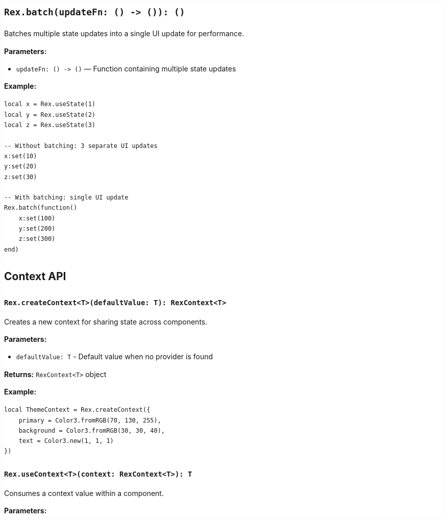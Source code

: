 ## `Rex.batch(updateFn: () -> ()): ()`

Batches multiple state updates into a single UI update for performance.

**Parameters:**

- `updateFn: () -> ()` — Function containing multiple state updates

**Example:**

```luau
local x = Rex.useState(1)
local y = Rex.useState(2)
local z = Rex.useState(3)

-- Without batching: 3 separate UI updates
x:set(10)
y:set(20)
z:set(30)

-- With batching: single UI update
Rex.batch(function()
    x:set(100)
    y:set(200)
    z:set(300)
end)
```

## Context API

### `Rex.createContext<T>(defaultValue: T): RexContext<T>`

Creates a new context for sharing state across components.

**Parameters:**

- `defaultValue: T` - Default value when no provider is found

**Returns:** `RexContext<T>` object

**Example:**

```luau
local ThemeContext = Rex.createContext({
    primary = Color3.fromRGB(70, 130, 255),
    background = Color3.fromRGB(30, 30, 40),
    text = Color3.new(1, 1, 1)
})
```

### `Rex.useContext<T>(context: RexContext<T>): T`

Consumes a context value within a component.

**Parameters:**
